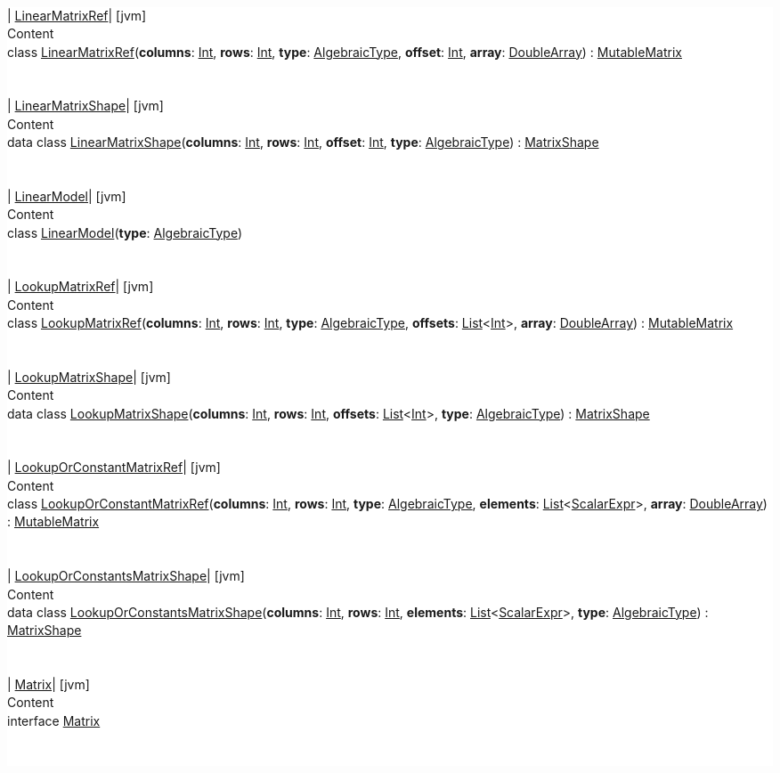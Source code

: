 | <a name="com.github.jomof.kane.impl/LinearMatrixRef///PointingToDeclaration/"></a>[LinearMatrixRef](-linear-matrix-ref/index.md)| <a name="com.github.jomof.kane.impl/LinearMatrixRef///PointingToDeclaration/"></a>[jvm]  <br>Content  <br>class [LinearMatrixRef](-linear-matrix-ref/index.md)(**columns**: [Int](https://kotlinlang.org/api/latest/jvm/stdlib/kotlin/-int/index.html), **rows**: [Int](https://kotlinlang.org/api/latest/jvm/stdlib/kotlin/-int/index.html), **type**: [AlgebraicType](../com.github.jomof.kane.impl.types/-algebraic-type/index.md), **offset**: [Int](https://kotlinlang.org/api/latest/jvm/stdlib/kotlin/-int/index.html), **array**: [DoubleArray](https://kotlinlang.org/api/latest/jvm/stdlib/kotlin/-double-array/index.html)) : [MutableMatrix](-mutable-matrix/index.md)  <br><br><br>
| <a name="com.github.jomof.kane.impl/LinearMatrixShape///PointingToDeclaration/"></a>[LinearMatrixShape](-linear-matrix-shape/index.md)| <a name="com.github.jomof.kane.impl/LinearMatrixShape///PointingToDeclaration/"></a>[jvm]  <br>Content  <br>data class [LinearMatrixShape](-linear-matrix-shape/index.md)(**columns**: [Int](https://kotlinlang.org/api/latest/jvm/stdlib/kotlin/-int/index.html), **rows**: [Int](https://kotlinlang.org/api/latest/jvm/stdlib/kotlin/-int/index.html), **offset**: [Int](https://kotlinlang.org/api/latest/jvm/stdlib/kotlin/-int/index.html), **type**: [AlgebraicType](../com.github.jomof.kane.impl.types/-algebraic-type/index.md)) : [MatrixShape](-matrix-shape/index.md)  <br><br><br>
| <a name="com.github.jomof.kane.impl/LinearModel///PointingToDeclaration/"></a>[LinearModel](-linear-model/index.md)| <a name="com.github.jomof.kane.impl/LinearModel///PointingToDeclaration/"></a>[jvm]  <br>Content  <br>class [LinearModel](-linear-model/index.md)(**type**: [AlgebraicType](../com.github.jomof.kane.impl.types/-algebraic-type/index.md))  <br><br><br>
| <a name="com.github.jomof.kane.impl/LookupMatrixRef///PointingToDeclaration/"></a>[LookupMatrixRef](-lookup-matrix-ref/index.md)| <a name="com.github.jomof.kane.impl/LookupMatrixRef///PointingToDeclaration/"></a>[jvm]  <br>Content  <br>class [LookupMatrixRef](-lookup-matrix-ref/index.md)(**columns**: [Int](https://kotlinlang.org/api/latest/jvm/stdlib/kotlin/-int/index.html), **rows**: [Int](https://kotlinlang.org/api/latest/jvm/stdlib/kotlin/-int/index.html), **type**: [AlgebraicType](../com.github.jomof.kane.impl.types/-algebraic-type/index.md), **offsets**: [List](https://kotlinlang.org/api/latest/jvm/stdlib/kotlin.collections/-list/index.html)<[Int](https://kotlinlang.org/api/latest/jvm/stdlib/kotlin/-int/index.html)>, **array**: [DoubleArray](https://kotlinlang.org/api/latest/jvm/stdlib/kotlin/-double-array/index.html)) : [MutableMatrix](-mutable-matrix/index.md)  <br><br><br>
| <a name="com.github.jomof.kane.impl/LookupMatrixShape///PointingToDeclaration/"></a>[LookupMatrixShape](-lookup-matrix-shape/index.md)| <a name="com.github.jomof.kane.impl/LookupMatrixShape///PointingToDeclaration/"></a>[jvm]  <br>Content  <br>data class [LookupMatrixShape](-lookup-matrix-shape/index.md)(**columns**: [Int](https://kotlinlang.org/api/latest/jvm/stdlib/kotlin/-int/index.html), **rows**: [Int](https://kotlinlang.org/api/latest/jvm/stdlib/kotlin/-int/index.html), **offsets**: [List](https://kotlinlang.org/api/latest/jvm/stdlib/kotlin.collections/-list/index.html)<[Int](https://kotlinlang.org/api/latest/jvm/stdlib/kotlin/-int/index.html)>, **type**: [AlgebraicType](../com.github.jomof.kane.impl.types/-algebraic-type/index.md)) : [MatrixShape](-matrix-shape/index.md)  <br><br><br>
| <a name="com.github.jomof.kane.impl/LookupOrConstantMatrixRef///PointingToDeclaration/"></a>[LookupOrConstantMatrixRef](-lookup-or-constant-matrix-ref/index.md)| <a name="com.github.jomof.kane.impl/LookupOrConstantMatrixRef///PointingToDeclaration/"></a>[jvm]  <br>Content  <br>class [LookupOrConstantMatrixRef](-lookup-or-constant-matrix-ref/index.md)(**columns**: [Int](https://kotlinlang.org/api/latest/jvm/stdlib/kotlin/-int/index.html), **rows**: [Int](https://kotlinlang.org/api/latest/jvm/stdlib/kotlin/-int/index.html), **type**: [AlgebraicType](../com.github.jomof.kane.impl.types/-algebraic-type/index.md), **elements**: [List](https://kotlinlang.org/api/latest/jvm/stdlib/kotlin.collections/-list/index.html)<[ScalarExpr](../com.github.jomof.kane/-scalar-expr/index.md)>, **array**: [DoubleArray](https://kotlinlang.org/api/latest/jvm/stdlib/kotlin/-double-array/index.html)) : [MutableMatrix](-mutable-matrix/index.md)  <br><br><br>
| <a name="com.github.jomof.kane.impl/LookupOrConstantsMatrixShape///PointingToDeclaration/"></a>[LookupOrConstantsMatrixShape](-lookup-or-constants-matrix-shape/index.md)| <a name="com.github.jomof.kane.impl/LookupOrConstantsMatrixShape///PointingToDeclaration/"></a>[jvm]  <br>Content  <br>data class [LookupOrConstantsMatrixShape](-lookup-or-constants-matrix-shape/index.md)(**columns**: [Int](https://kotlinlang.org/api/latest/jvm/stdlib/kotlin/-int/index.html), **rows**: [Int](https://kotlinlang.org/api/latest/jvm/stdlib/kotlin/-int/index.html), **elements**: [List](https://kotlinlang.org/api/latest/jvm/stdlib/kotlin.collections/-list/index.html)<[ScalarExpr](../com.github.jomof.kane/-scalar-expr/index.md)>, **type**: [AlgebraicType](../com.github.jomof.kane.impl.types/-algebraic-type/index.md)) : [MatrixShape](-matrix-shape/index.md)  <br><br><br>
| <a name="com.github.jomof.kane.impl/Matrix///PointingToDeclaration/"></a>[Matrix](-matrix/index.md)| <a name="com.github.jomof.kane.impl/Matrix///PointingToDeclaration/"></a>[jvm]  <br>Content  <br>interface [Matrix](-matrix/index.md)  <br><br><br>